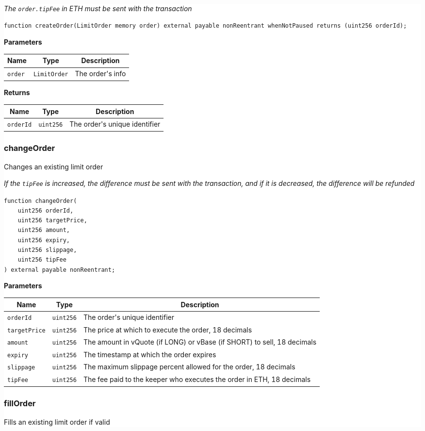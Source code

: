 _The `order.tipFee` in ETH must be sent with the transaction_

```solidity
function createOrder(LimitOrder memory order) external payable nonReentrant whenNotPaused returns (uint256 orderId);
```

**Parameters**

| Name    | Type         | Description      |
| ------- | ------------ | ---------------- |
| `order` | `LimitOrder` | The order's info |

**Returns**

| Name      | Type      | Description                   |
| --------- | --------- | ----------------------------- |
| `orderId` | `uint256` | The order's unique identifier |

### changeOrder

Changes an existing limit order

_If the `tipFee` is increased, the difference must be sent with the transaction, and if it is decreased, the difference will be refunded_

```solidity
function changeOrder(
    uint256 orderId,
    uint256 targetPrice,
    uint256 amount,
    uint256 expiry,
    uint256 slippage,
    uint256 tipFee
) external payable nonReentrant;
```

**Parameters**

| Name          | Type      | Description                                                             |
| ------------- | --------- | ----------------------------------------------------------------------- |
| `orderId`     | `uint256` | The order's unique identifier                                           |
| `targetPrice` | `uint256` | The price at which to execute the order, 18 decimals                    |
| `amount`      | `uint256` | The amount in vQuote (if LONG) or vBase (if SHORT) to sell, 18 decimals |
| `expiry`      | `uint256` | The timestamp at which the order expires                                |
| `slippage`    | `uint256` | The maximum slippage percent allowed for the order, 18 decimals         |
| `tipFee`      | `uint256` | The fee paid to the keeper who executes the order in ETH, 18 decimals   |

### fillOrder

Fills an existing limit order if valid
